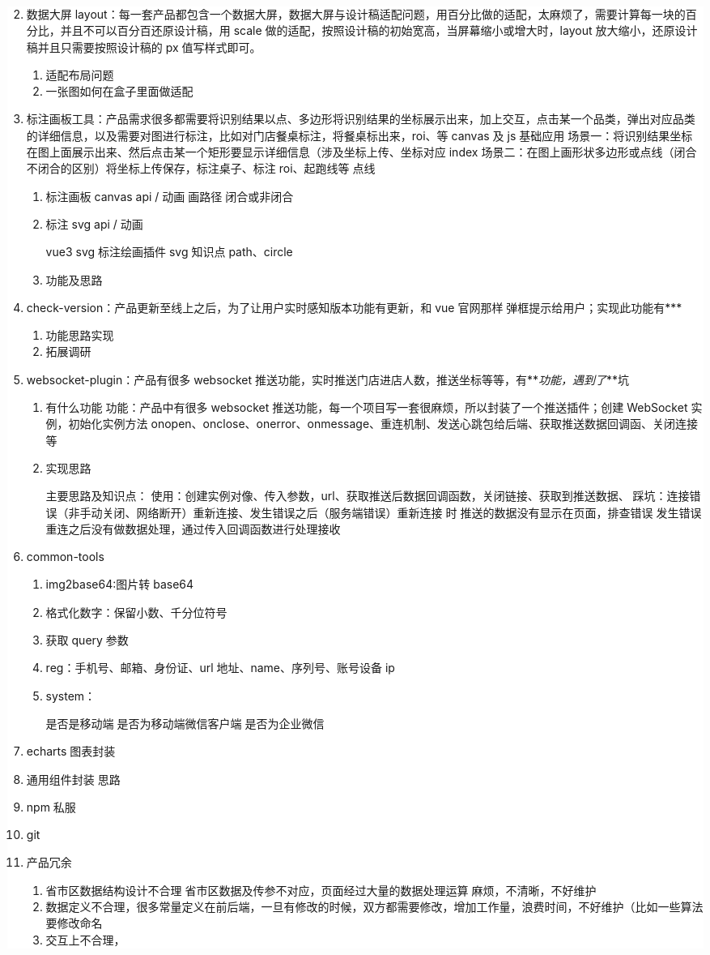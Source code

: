 2.  数据大屏 layout：每一套产品都包含一个数据大屏，数据大屏与设计稿适配问题，用百分比做的适配，太麻烦了，需要计算每一块的百分比，并且不可以百分百还原设计稿，用 scale 做的适配，按照设计稿的初始宽高，当屏幕缩小或增大时，layout 放大缩小，还原设计稿并且只需要按照设计稿的 px 值写样式即可。

    1. 适配布局问题
    2. 一张图如何在盒子里面做适配

3.  标注画板工具：产品需求很多都需要将识别结果以点、多边形将识别结果的坐标展示出来，加上交互，点击某一个品类，弹出对应品类的详细信息，以及需要对图进行标注，比如对门店餐桌标注，将餐桌标出来，roi、等 canvas 及 js 基础应用
    场景一：将识别结果坐标在图上面展示出来、然后点击某一个矩形要显示详细信息（涉及坐标上传、坐标对应 index
    场景二：在图上画形状多边形或点线（闭合不闭合的区别）将坐标上传保存，标注桌子、标注 roi、起跑线等 点线

    1. 标注画板 canvas api / 动画 画路径 闭合或非闭合

    2. 标注 svg api / 动画

       vue3 svg 标注绘画插件
       svg 知识点 path、circle

    3. 功能及思路

4.  check-version：产品更新至线上之后，为了让用户实时感知版本功能有更新，和 vue 官网那样 弹框提示给用户；实现此功能有\*\*\*

    1. 功能思路实现
    2. 拓展调研

5.  websocket-plugin：产品有很多 websocket 推送功能，实时推送门店进店人数，推送坐标等等，有**_功能，遇到了_**坑

    1. 有什么功能
       功能：产品中有很多 websocket 推送功能，每一个项目写一套很麻烦，所以封装了一个推送插件；创建 WebSocket 实例，初始化实例方法 onopen、onclose、onerror、onmessage、重连机制、发送心跳包给后端、获取推送数据回调函、关闭连接等

    2. 实现思路

       主要思路及知识点：
       使用：创建实例对像、传入参数，url、获取推送后数据回调函数，关闭链接、获取到推送数据、
       踩坑：连接错误（非手动关闭、网络断开）重新连接、发生错误之后（服务端错误）重新连接 时 推送的数据没有显示在页面，排查错误 发生错误重连之后没有做数据处理，通过传入回调函数进行处理接收

6.  common-tools

    1. img2base64:图片转 base64
    2. 格式化数字：保留小数、千分位符号
    3. 获取 query 参数
    4. reg：手机号、邮箱、身份证、url 地址、name、序列号、账号设备 ip
    5. system：

       是否是移动端
       是否为移动端微信客户端
       是否为企业微信

7.  echarts 图表封装

8.  通用组件封装 思路
9.  npm 私服

10. git

11. 产品冗余

    1. 省市区数据结构设计不合理 省市区数据及传参不对应，页面经过大量的数据处理运算 麻烦，不清晰，不好维护
    2. 数据定义不合理，很多常量定义在前后端，一旦有修改的时候，双方都需要修改，增加工作量，浪费时间，不好维护（比如一些算法要修改命名
    3. 交互上不合理，
